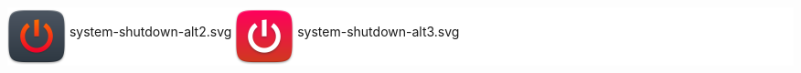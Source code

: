   <tr><td><img align="middle" height="64px" src="images/alternatives/system-shutdown/system-shutdown-alt2.svg"> system-shutdown-alt2.svg</td></tr>
  <tr><td><img align="middle" height="64px" src="images/alternatives/system-shutdown/system-shutdown-alt3.svg"> system-shutdown-alt3.svg</td></tr>
